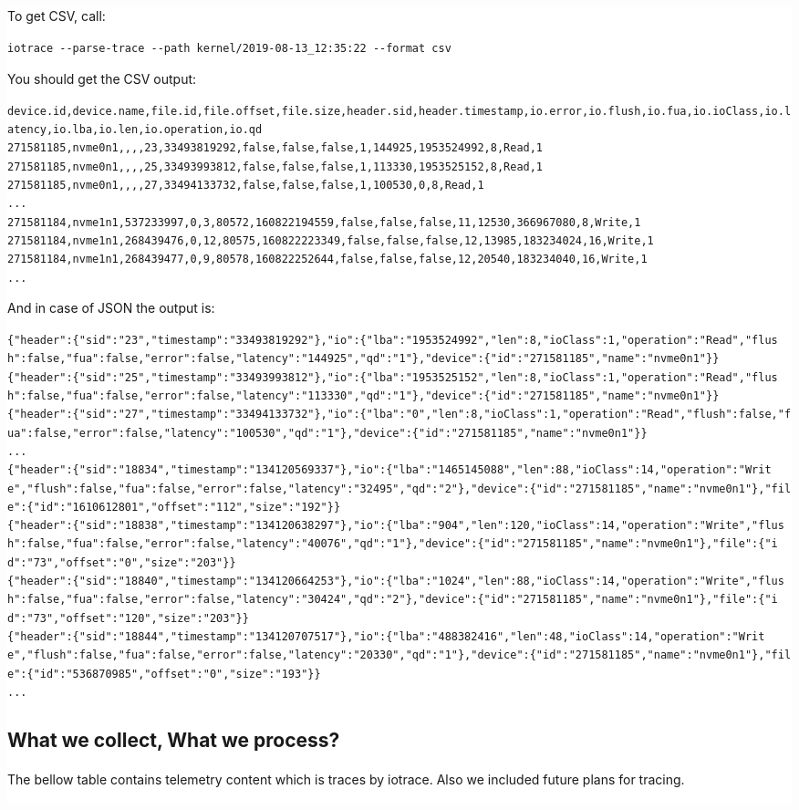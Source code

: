 To get CSV, call:

~~~{.sh}
iotrace --parse-trace --path kernel/2019-08-13_12:35:22 --format csv
~~~

You should get the CSV output:

~~~{.sh}
device.id,device.name,file.id,file.offset,file.size,header.sid,header.timestamp,io.error,io.flush,io.fua,io.ioClass,io.latency,io.lba,io.len,io.operation,io.qd
271581185,nvme0n1,,,,23,33493819292,false,false,false,1,144925,1953524992,8,Read,1
271581185,nvme0n1,,,,25,33493993812,false,false,false,1,113330,1953525152,8,Read,1
271581185,nvme0n1,,,,27,33494133732,false,false,false,1,100530,0,8,Read,1
...
271581184,nvme1n1,537233997,0,3,80572,160822194559,false,false,false,11,12530,366967080,8,Write,1
271581184,nvme1n1,268439476,0,12,80575,160822223349,false,false,false,12,13985,183234024,16,Write,1
271581184,nvme1n1,268439477,0,9,80578,160822252644,false,false,false,12,20540,183234040,16,Write,1
...
~~~

And in case of JSON the output is:

~~~{.sh}
{"header":{"sid":"23","timestamp":"33493819292"},"io":{"lba":"1953524992","len":8,"ioClass":1,"operation":"Read","flush":false,"fua":false,"error":false,"latency":"144925","qd":"1"},"device":{"id":"271581185","name":"nvme0n1"}}
{"header":{"sid":"25","timestamp":"33493993812"},"io":{"lba":"1953525152","len":8,"ioClass":1,"operation":"Read","flush":false,"fua":false,"error":false,"latency":"113330","qd":"1"},"device":{"id":"271581185","name":"nvme0n1"}}
{"header":{"sid":"27","timestamp":"33494133732"},"io":{"lba":"0","len":8,"ioClass":1,"operation":"Read","flush":false,"fua":false,"error":false,"latency":"100530","qd":"1"},"device":{"id":"271581185","name":"nvme0n1"}}
...
{"header":{"sid":"18834","timestamp":"134120569337"},"io":{"lba":"1465145088","len":88,"ioClass":14,"operation":"Write","flush":false,"fua":false,"error":false,"latency":"32495","qd":"2"},"device":{"id":"271581185","name":"nvme0n1"},"file":{"id":"1610612801","offset":"112","size":"192"}}
{"header":{"sid":"18838","timestamp":"134120638297"},"io":{"lba":"904","len":120,"ioClass":14,"operation":"Write","flush":false,"fua":false,"error":false,"latency":"40076","qd":"1"},"device":{"id":"271581185","name":"nvme0n1"},"file":{"id":"73","offset":"0","size":"203"}}
{"header":{"sid":"18840","timestamp":"134120664253"},"io":{"lba":"1024","len":88,"ioClass":14,"operation":"Write","flush":false,"fua":false,"error":false,"latency":"30424","qd":"2"},"device":{"id":"271581185","name":"nvme0n1"},"file":{"id":"73","offset":"120","size":"203"}}
{"header":{"sid":"18844","timestamp":"134120707517"},"io":{"lba":"488382416","len":48,"ioClass":14,"operation":"Write","flush":false,"fua":false,"error":false,"latency":"20330","qd":"1"},"device":{"id":"271581185","name":"nvme0n1"},"file":{"id":"536870985","offset":"0","size":"193"}}
...
~~~

## What we collect, What we process?

The bellow table contains telemetry content which is traces by iotrace. Also we
included future plans for tracing.

<style type="text/css">
.tg  {border-collapse:collapse;border-spacing:0;border-color:#9ABAD9;}
.tg td{font-family:Arial, sans-serif;font-size:14px;padding:10px 5px;border-style:solid;border-width:1px;overflow:hidden;word-break:normal;border-color:#9ABAD9;color:#444;background-color:#EBF5FF;}
.tg th{font-family:Arial, sans-serif;font-size:14px;font-weight:normal;padding:10px 5px;border-style:solid;border-width:1px;overflow:hidden;word-break:normal;border-color:#9ABAD9;color:#fff;background-color:#409cff;}
.tg .tg-j3py{background-color:#D2E4FC;border-color:#000000;text-align:left;vertical-align:top}
.tg .tg-mcqj{font-weight:bold;border-color:#000000;text-align:left;vertical-align:top}
.tg .tg-73oq{border-color:#000000;text-align:left;vertical-align:top}
</style>
<table class="tg">
  <tr>